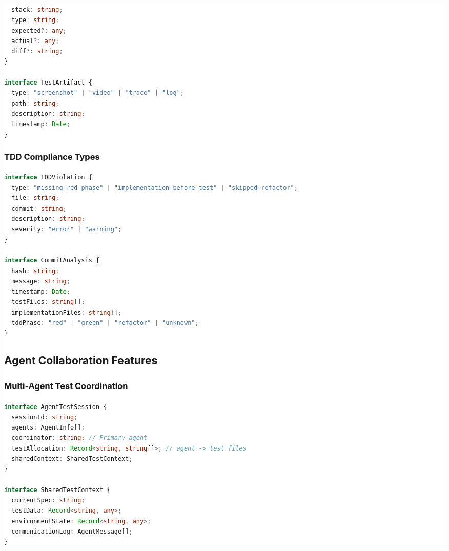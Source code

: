 ```typescript
  stack: string;
  type: string;
  expected?: any;
  actual?: any;
  diff?: string;
}

interface TestArtifact {
  type: "screenshot" | "video" | "trace" | "log";
  path: string;
  description: string;
  timestamp: Date;
}
```

### TDD Compliance Types
```typescript
interface TDDViolation {
  type: "missing-red-phase" | "implementation-before-test" | "skipped-refactor";
  file: string;
  commit: string;
  description: string;
  severity: "error" | "warning";
}

interface CommitAnalysis {
  hash: string;
  message: string;
  timestamp: Date;
  testFiles: string[];
  implementationFiles: string[];
  tddPhase: "red" | "green" | "refactor" | "unknown";
}
```

## Agent Collaboration Features

### Multi-Agent Test Coordination
```typescript
interface AgentTestSession {
  sessionId: string;
  agents: AgentInfo[];
  coordinator: string; // Primary agent
  testAllocation: Record<string, string[]>; // agent -> test files
  sharedContext: SharedTestContext;
}

interface SharedTestContext {
  currentSpec: string;
  testData: Record<string, any>;
  environmentState: Record<string, any>;
  communicationLog: AgentMessage[];
}
```
